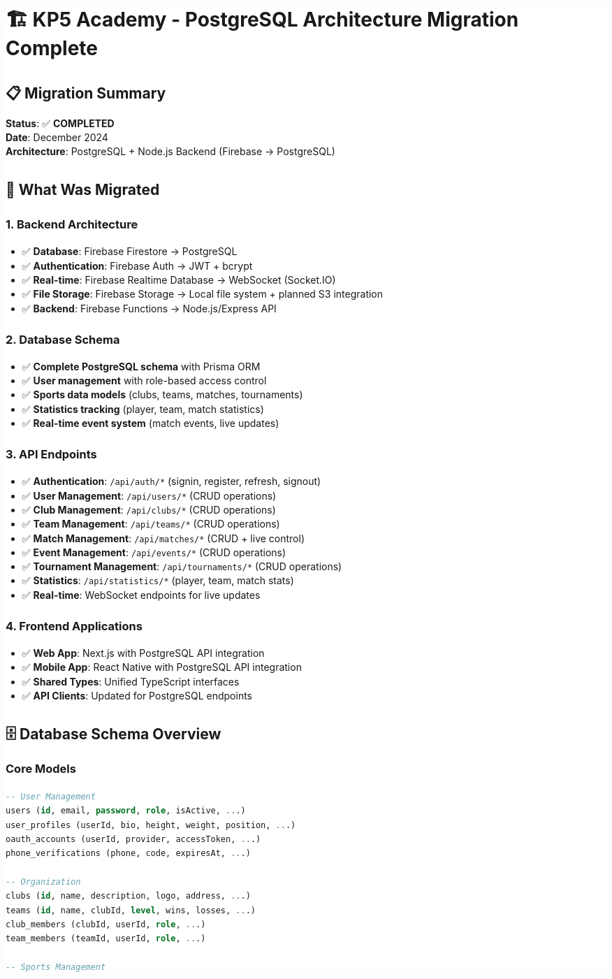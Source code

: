 # 🏗️ KP5 Academy - PostgreSQL Architecture Migration Complete

## 📋 Migration Summary

**Status**: ✅ **COMPLETED**  
**Date**: December 2024  
**Architecture**: PostgreSQL + Node.js Backend (Firebase → PostgreSQL)  

## 🔄 What Was Migrated

### 1. **Backend Architecture**
- ✅ **Database**: Firebase Firestore → PostgreSQL
- ✅ **Authentication**: Firebase Auth → JWT + bcrypt
- ✅ **Real-time**: Firebase Realtime Database → WebSocket (Socket.IO)
- ✅ **File Storage**: Firebase Storage → Local file system + planned S3 integration
- ✅ **Backend**: Firebase Functions → Node.js/Express API

### 2. **Database Schema**
- ✅ **Complete PostgreSQL schema** with Prisma ORM
- ✅ **User management** with role-based access control
- ✅ **Sports data models** (clubs, teams, matches, tournaments)
- ✅ **Statistics tracking** (player, team, match statistics)
- ✅ **Real-time event system** (match events, live updates)

### 3. **API Endpoints**
- ✅ **Authentication**: `/api/auth/*` (signin, register, refresh, signout)
- ✅ **User Management**: `/api/users/*` (CRUD operations)
- ✅ **Club Management**: `/api/clubs/*` (CRUD operations)
- ✅ **Team Management**: `/api/teams/*` (CRUD operations)
- ✅ **Match Management**: `/api/matches/*` (CRUD + live control)
- ✅ **Event Management**: `/api/events/*` (CRUD operations)
- ✅ **Tournament Management**: `/api/tournaments/*` (CRUD operations)
- ✅ **Statistics**: `/api/statistics/*` (player, team, match stats)
- ✅ **Real-time**: WebSocket endpoints for live updates

### 4. **Frontend Applications**
- ✅ **Web App**: Next.js with PostgreSQL API integration
- ✅ **Mobile App**: React Native with PostgreSQL API integration
- ✅ **Shared Types**: Unified TypeScript interfaces
- ✅ **API Clients**: Updated for PostgreSQL endpoints

## 🗄️ Database Schema Overview

### Core Models
```sql
-- User Management
users (id, email, password, role, isActive, ...)
user_profiles (userId, bio, height, weight, position, ...)
oauth_accounts (userId, provider, accessToken, ...)
phone_verifications (phone, code, expiresAt, ...)

-- Organization
clubs (id, name, description, logo, address, ...)
teams (id, name, clubId, level, wins, losses, ...)
club_members (clubId, userId, role, ...)
team_members (teamId, userId, role, ...)

-- Sports Management
```